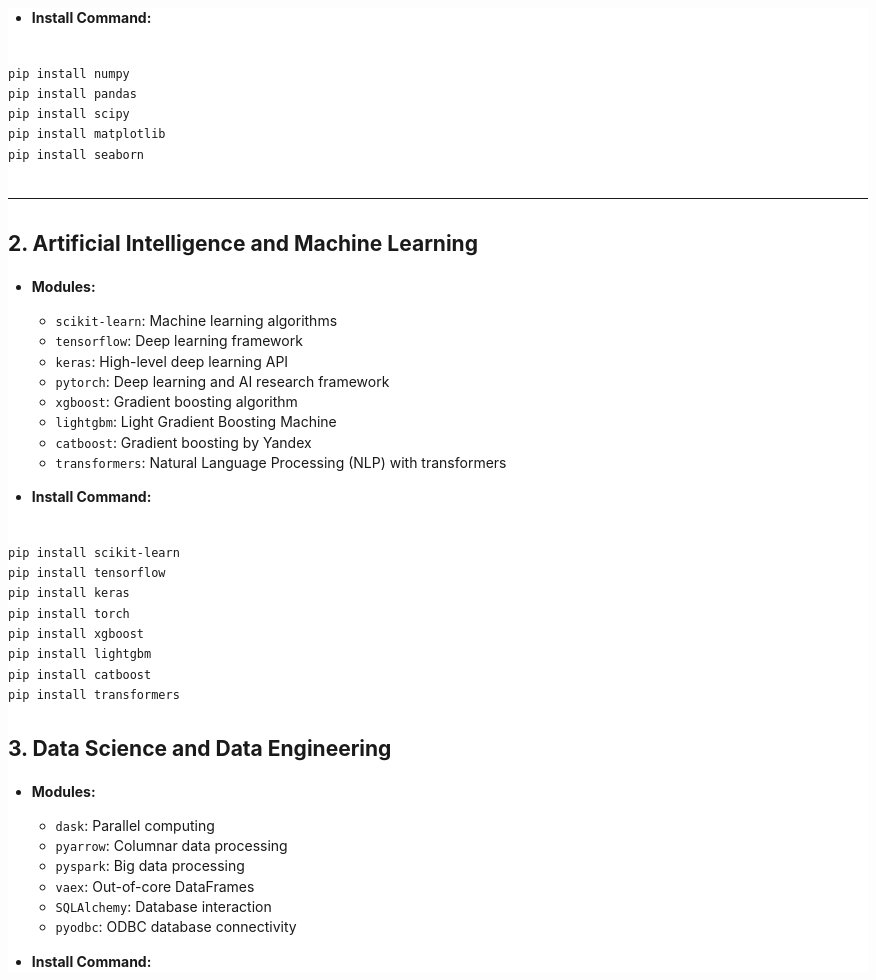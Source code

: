 - **Install Command:**

```bash

pip install numpy
pip install pandas
pip install scipy
pip install matplotlib
pip install seaborn
   
```

---

## 2. Artificial Intelligence and Machine Learning

- **Modules:**
  
  - `scikit-learn`: Machine learning algorithms
  - `tensorflow`: Deep learning framework
  - `keras`: High-level deep learning API
  - `pytorch`: Deep learning and AI research framework
  - `xgboost`: Gradient boosting algorithm
  - `lightgbm`: Light Gradient Boosting Machine
  - `catboost`: Gradient boosting by Yandex
  - `transformers`: Natural Language Processing (NLP) with transformers

- **Install Command:**
  
```bash

pip install scikit-learn
pip install tensorflow
pip install keras
pip install torch
pip install xgboost
pip install lightgbm
pip install catboost
pip install transformers

```

## 3. Data Science and Data Engineering

- **Modules:**
  
  - `dask`: Parallel computing
  - `pyarrow`: Columnar data processing
  - `pyspark`: Big data processing
  - `vaex`: Out-of-core DataFrames
  - `SQLAlchemy`: Database interaction
  - `pyodbc`: ODBC database connectivity

- **Install Command:**
